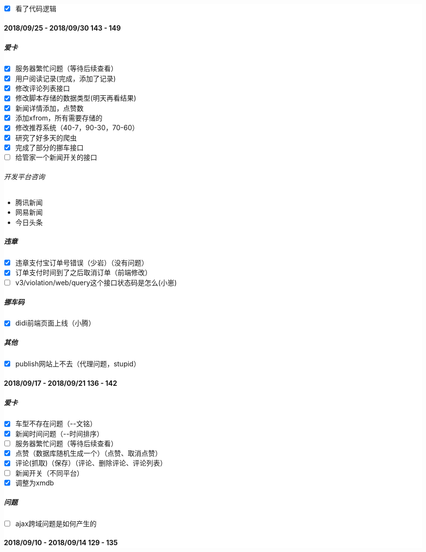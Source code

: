 - [x] 看了代码逻辑


#### 2018/09/25 - 2018/09/30    143 - 149

##### 爱卡

- [x] 服务器繁忙问题（等待后续查看）
- [x] 用户阅读记录(完成，添加了记录)
- [x] 修改评论列表接口
- [x] 修改脚本存储的数据类型(明天再看结果)
- [x] 新闻详情添加，点赞数
- [x] 添加xfrom，所有需要存储的
- [x] 修改推荐系统（40-7，90-30，70-60）
- [x] 研究了好多天的爬虫
- [x] 完成了部分的挪车接口
- [ ] 给管家一个新闻开关的接口 

###### 开发平台咨询

- 腾讯新闻
- 网易新闻
- 今日头条

##### 违章

- [x] 违章支付宝订单号错误（少岩）（没有问题）
- [x] 订单支付时间到了之后取消订单（前端修改）
- [ ] v3/violation/web/query这个接口状态码是怎么(小崽)

##### 挪车码

- [x] didi前端页面上线（小腾）

##### 其他

- [x] publish网站上不去（代理问题，stupid）


#### 2018/09/17 - 2018/09/21    136 - 142

##### 爱卡

- [x] 车型不存在问题（--文铭）
- [x] 新闻时间问题（--时间排序）
- [ ] 服务器繁忙问题（等待后续查看）
- [x] 点赞（数据库随机生成一个）（点赞、取消点赞）
- [x] 评论(抓取)（保存）（评论、删除评论、评论列表）
- [ ] 新闻开关（不同平台）
- [x] 调整为xmdb

##### 问题
- [ ] ajax跨域问题是如何产生的


#### 2018/09/10 - 2018/09/14    129 - 135

